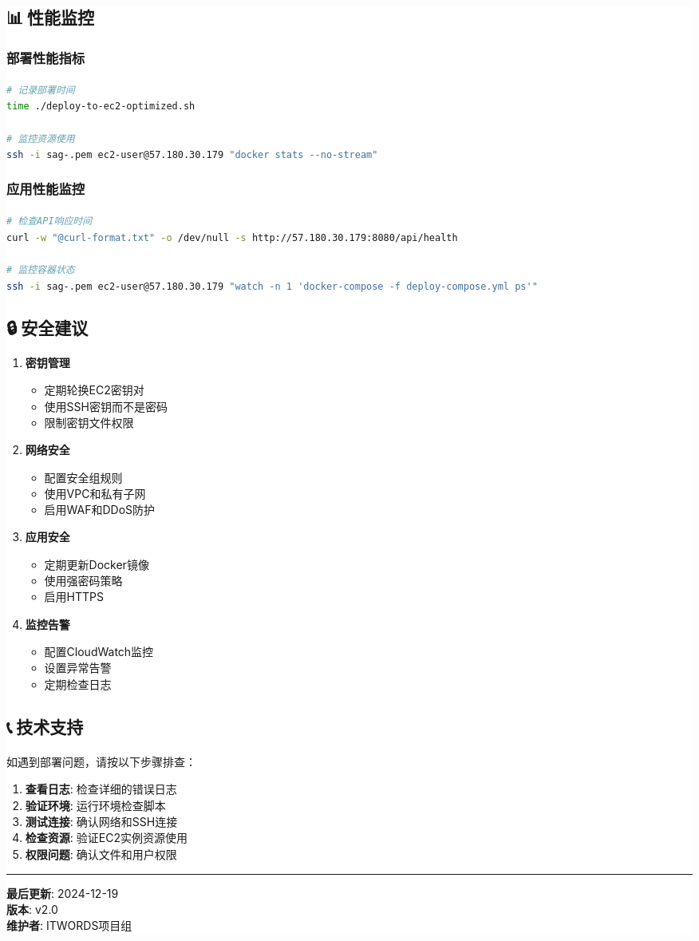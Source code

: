 ## 📊 性能监控

### 部署性能指标

```bash
# 记录部署时间
time ./deploy-to-ec2-optimized.sh

# 监控资源使用
ssh -i sag-.pem ec2-user@57.180.30.179 "docker stats --no-stream"
```

### 应用性能监控

```bash
# 检查API响应时间
curl -w "@curl-format.txt" -o /dev/null -s http://57.180.30.179:8080/api/health

# 监控容器状态
ssh -i sag-.pem ec2-user@57.180.30.179 "watch -n 1 'docker-compose -f deploy-compose.yml ps'"
```

## 🔒 安全建议

1. **密钥管理**
   - 定期轮换EC2密钥对
   - 使用SSH密钥而不是密码
   - 限制密钥文件权限

2. **网络安全**
   - 配置安全组规则
   - 使用VPC和私有子网
   - 启用WAF和DDoS防护

3. **应用安全**
   - 定期更新Docker镜像
   - 使用强密码策略
   - 启用HTTPS

4. **监控告警**
   - 配置CloudWatch监控
   - 设置异常告警
   - 定期检查日志

## 📞 技术支持

如遇到部署问题，请按以下步骤排查：

1. **查看日志**: 检查详细的错误日志
2. **验证环境**: 运行环境检查脚本
3. **测试连接**: 确认网络和SSH连接
4. **检查资源**: 验证EC2实例资源使用
5. **权限问题**: 确认文件和用户权限

---

**最后更新**: 2024-12-19  
**版本**: v2.0  
**维护者**: ITWORDS项目组 